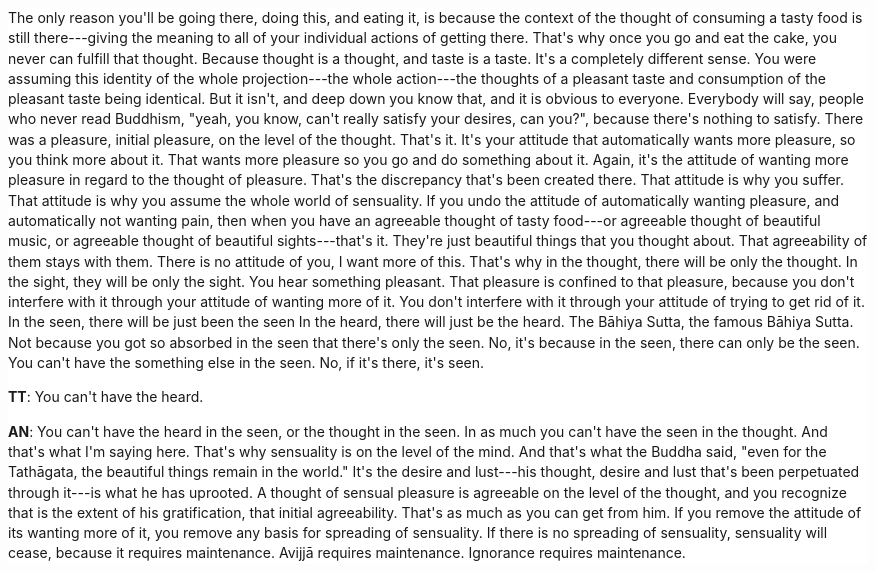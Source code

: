 The only reason you'll be going there, doing this, and eating it, is because the context of the thought of consuming a tasty food is still there---giving the meaning to all of your individual actions of getting there.
That's why once you go and eat the cake, you never can fulfill that thought.
Because thought is a thought, and taste is a taste.
It's a completely different sense.
You were assuming this identity of the whole projection---the whole action---the thoughts of a pleasant taste and consumption of the pleasant taste being identical.
But it isn't, and deep down you know that, and it is obvious to everyone.
Everybody will say, people who never read Buddhism, "yeah, you know, can't really satisfy your desires, can you?", because there's nothing to satisfy.
There was a pleasure, initial pleasure, on the level of the thought.
That's it.
It's your attitude that automatically wants more pleasure, so you think more about it.
That wants more pleasure so you go and do something about it.
Again, it's the attitude of wanting more pleasure in regard to the thought of pleasure.
That's the discrepancy that's been created there.
That attitude is why you suffer.
That attitude is why you assume the whole world of sensuality.
If you undo the attitude of automatically wanting pleasure, and automatically not wanting pain, then when you have an agreeable thought of tasty food---or agreeable thought of beautiful music, or agreeable thought of beautiful sights---that's it.
They're just beautiful things that you thought about.
That agreeability of them stays with them.
There is no attitude of you, I want more of this.
That's why in the thought, there will be only the thought.
In the sight, they will be only the sight.
You hear something pleasant.
That pleasure is confined to that pleasure, because you don't interfere with it through your attitude of wanting more of it.
You don't interfere with it through your attitude of trying to get rid of it.
In the seen, there will be just been the seen
In the heard, there will just be the heard.
The Bāhiya Sutta, the famous Bāhiya Sutta.
Not because you got so absorbed in the seen that there's only the seen.
No, it's because in the seen, there can only be the seen.
You can't have the something else in the seen.
No, if it's there, it's seen.

**TT**: You can't have the heard.

**AN**: You can't have the heard in the seen, or the thought in the seen.
In as much you can't have the seen in the thought.
And that's what I'm saying here.
That's why sensuality is on the level of the mind.
And that's what the Buddha said, "even for the Tathāgata, the beautiful things remain in the world."
It's the desire and lust---his thought, desire and lust that's been perpetuated through it---is what he has uprooted.
A thought of sensual pleasure is agreeable on the level of the thought, and you recognize that is the extent of his gratification, that initial agreeability.
That's as much as you can get from him.
If you remove the attitude of its wanting more of it, you remove any basis for spreading of sensuality.
If there is no spreading of sensuality, sensuality will cease, because it requires maintenance.
Avijjā requires maintenance.
Ignorance requires maintenance.
